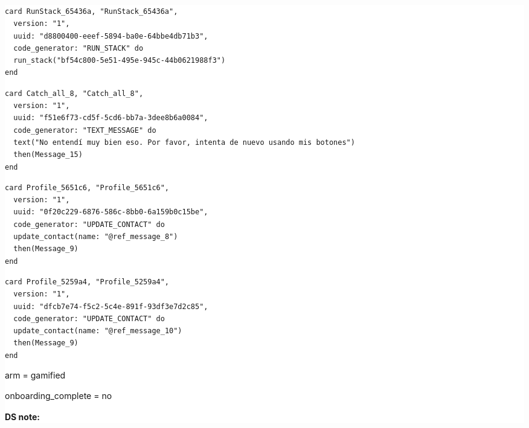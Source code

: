 

```stack
card RunStack_65436a, "RunStack_65436a",
  version: "1",
  uuid: "d8800400-eeef-5894-ba0e-64bbe4db71b3",
  code_generator: "RUN_STACK" do
  run_stack("bf54c800-5e51-495e-945c-44b0621988f3")
end

```



```stack
card Catch_all_8, "Catch_all_8",
  version: "1",
  uuid: "f51e6f73-cd5f-5cd6-bb7a-3dee8b6a0084",
  code_generator: "TEXT_MESSAGE" do
  text("No entendí muy bien eso. Por favor, intenta de nuevo usando mis botones")
  then(Message_15)
end

```



```stack
card Profile_5651c6, "Profile_5651c6",
  version: "1",
  uuid: "0f20c229-6876-586c-8bb0-6a159b0c15be",
  code_generator: "UPDATE_CONTACT" do
  update_contact(name: "@ref_message_8")
  then(Message_9)
end

```



```stack
card Profile_5259a4, "Profile_5259a4",
  version: "1",
  uuid: "dfcb7e74-f5c2-5c4e-891f-93df3e7d2c85",
  code_generator: "UPDATE_CONTACT" do
  update_contact(name: "@ref_message_10")
  then(Message_9)
end

```



arm = gamified



onboarding_complete = no



**DS note:**
